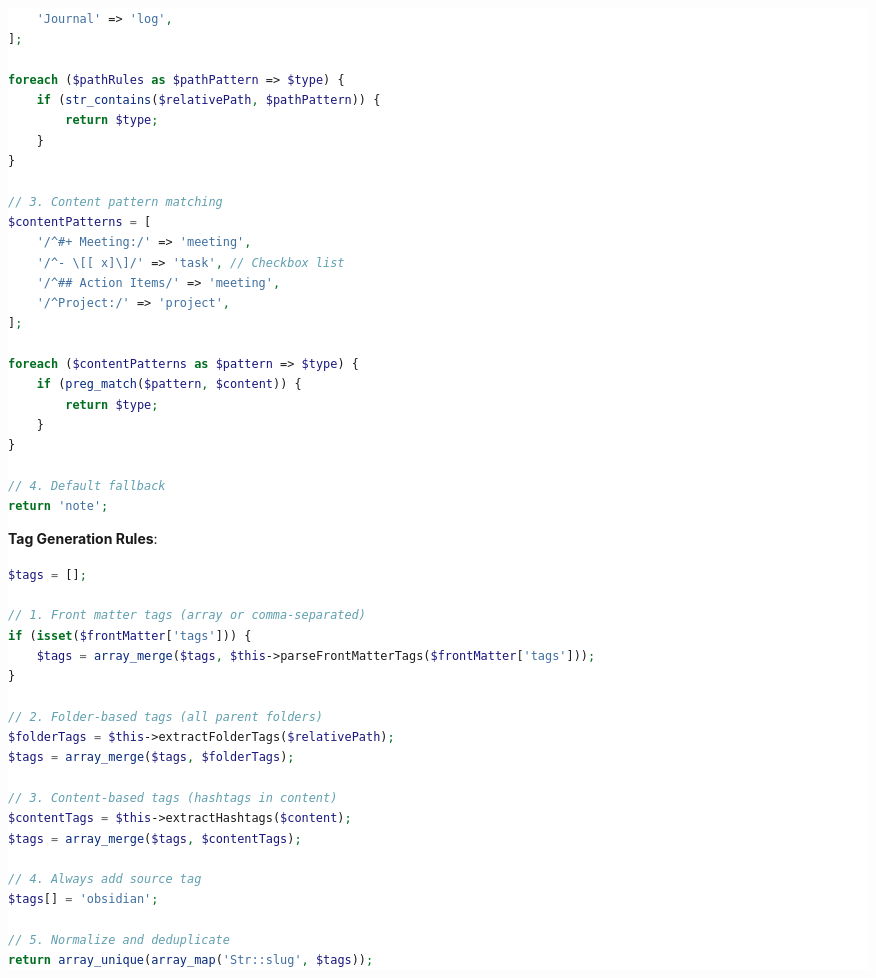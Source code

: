 ```php
    'Journal' => 'log',
];

foreach ($pathRules as $pathPattern => $type) {
    if (str_contains($relativePath, $pathPattern)) {
        return $type;
    }
}

// 3. Content pattern matching
$contentPatterns = [
    '/^#+ Meeting:/' => 'meeting',
    '/^- \[[ x]\]/' => 'task', // Checkbox list
    '/^## Action Items/' => 'meeting',
    '/^Project:/' => 'project',
];

foreach ($contentPatterns as $pattern => $type) {
    if (preg_match($pattern, $content)) {
        return $type;
    }
}

// 4. Default fallback
return 'note';
```

**Tag Generation Rules**:

```php
$tags = [];

// 1. Front matter tags (array or comma-separated)
if (isset($frontMatter['tags'])) {
    $tags = array_merge($tags, $this->parseFrontMatterTags($frontMatter['tags']));
}

// 2. Folder-based tags (all parent folders)
$folderTags = $this->extractFolderTags($relativePath);
$tags = array_merge($tags, $folderTags);

// 3. Content-based tags (hashtags in content)
$contentTags = $this->extractHashtags($content);
$tags = array_merge($tags, $contentTags);

// 4. Always add source tag
$tags[] = 'obsidian';

// 5. Normalize and deduplicate
return array_unique(array_map('Str::slug', $tags));
```
